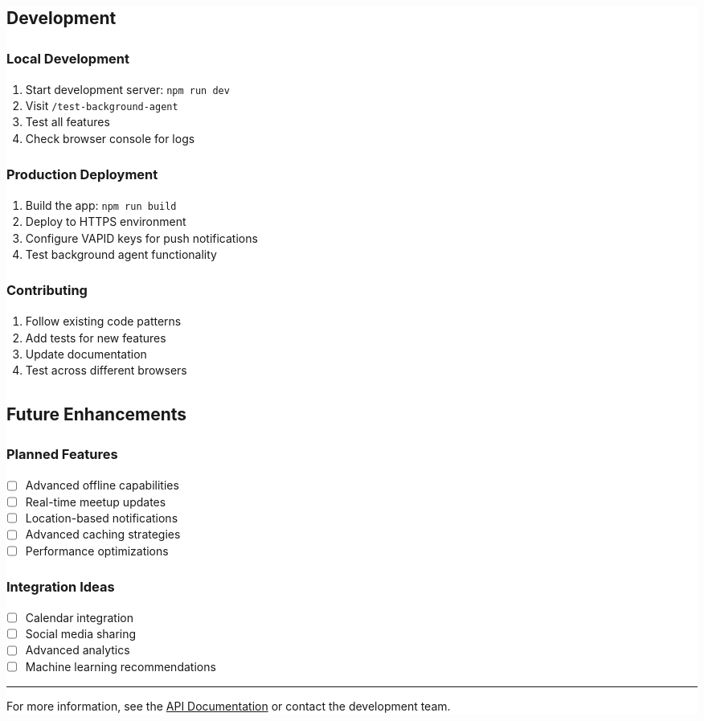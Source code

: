 ## Development

### Local Development
1. Start development server: `npm run dev`
2. Visit `/test-background-agent`
3. Test all features
4. Check browser console for logs

### Production Deployment
1. Build the app: `npm run build`
2. Deploy to HTTPS environment
3. Configure VAPID keys for push notifications
4. Test background agent functionality

### Contributing
1. Follow existing code patterns
2. Add tests for new features
3. Update documentation
4. Test across different browsers

## Future Enhancements

### Planned Features
- [ ] Advanced offline capabilities
- [ ] Real-time meetup updates
- [ ] Location-based notifications
- [ ] Advanced caching strategies
- [ ] Performance optimizations

### Integration Ideas
- [ ] Calendar integration
- [ ] Social media sharing
- [ ] Advanced analytics
- [ ] Machine learning recommendations

---

For more information, see the [API Documentation](API_DOCUMENTATION.md) or contact the development team. 